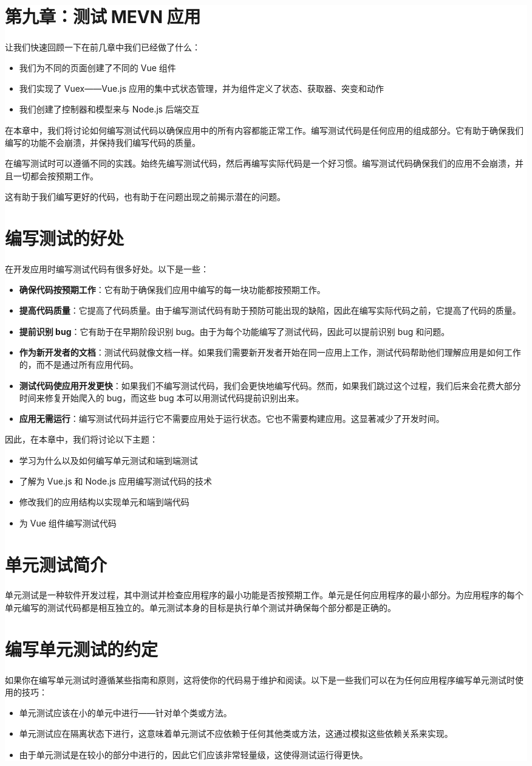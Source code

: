 # 第九章：测试 MEVN 应用

让我们快速回顾一下在前几章中我们已经做了什么：

+   我们为不同的页面创建了不同的 Vue 组件

+   我们实现了 Vuex——Vue.js 应用的集中式状态管理，并为组件定义了状态、获取器、突变和动作

+   我们创建了控制器和模型来与 Node.js 后端交互

在本章中，我们将讨论如何编写测试代码以确保应用中的所有内容都能正常工作。编写测试代码是任何应用的组成部分。它有助于确保我们编写的功能不会崩溃，并保持我们编写代码的质量。

在编写测试时可以遵循不同的实践。始终先编写测试代码，然后再编写实际代码是一个好习惯。编写测试代码确保我们的应用不会崩溃，并且一切都会按预期工作。

这有助于我们编写更好的代码，也有助于在问题出现之前揭示潜在的问题。

# 编写测试的好处

在开发应用时编写测试代码有很多好处。以下是一些：

+   **确保代码按预期工作**：它有助于确保我们应用中编写的每一块功能都按预期工作。

+   **提高代码质量**：它提高了代码质量。由于编写测试代码有助于预防可能出现的缺陷，因此在编写实际代码之前，它提高了代码的质量。

+   **提前识别 bug**：它有助于在早期阶段识别 bug。由于为每个功能编写了测试代码，因此可以提前识别 bug 和问题。

+   **作为新开发者的文档**：测试代码就像文档一样。如果我们需要新开发者开始在同一应用上工作，测试代码帮助他们理解应用是如何工作的，而不是通过所有应用代码。

+   **测试代码使应用开发更快**：如果我们不编写测试代码，我们会更快地编写代码。然而，如果我们跳过这个过程，我们后来会花费大部分时间来修复开始爬入的 bug，而这些 bug 本可以用测试代码提前识别出来。

+   **应用无需运行**：编写测试代码并运行它不需要应用处于运行状态。它也不需要构建应用。这显著减少了开发时间。

因此，在本章中，我们将讨论以下主题：

+   学习为什么以及如何编写单元测试和端到端测试

+   了解为 Vue.js 和 Node.js 应用编写测试代码的技术

+   修改我们的应用结构以实现单元和端到端代码

+   为 Vue 组件编写测试代码

# 单元测试简介

单元测试是一种软件开发过程，其中测试并检查应用程序的最小功能是否按预期工作。单元是任何应用程序的最小部分。为应用程序的每个单元编写的测试代码都是相互独立的。单元测试本身的目标是执行单个测试并确保每个部分都是正确的。

# 编写单元测试的约定

如果你在编写单元测试时遵循某些指南和原则，这将使你的代码易于维护和阅读。以下是一些我们可以在为任何应用程序编写单元测试时使用的技巧：

+   单元测试应该在小的单元中进行——针对单个类或方法。

+   单元测试应在隔离状态下进行，这意味着单元测试不应依赖于任何其他类或方法，这通过模拟这些依赖关系来实现。

+   由于单元测试是在较小的部分中进行的，因此它们应该非常轻量级，这使得测试运行得更快。
